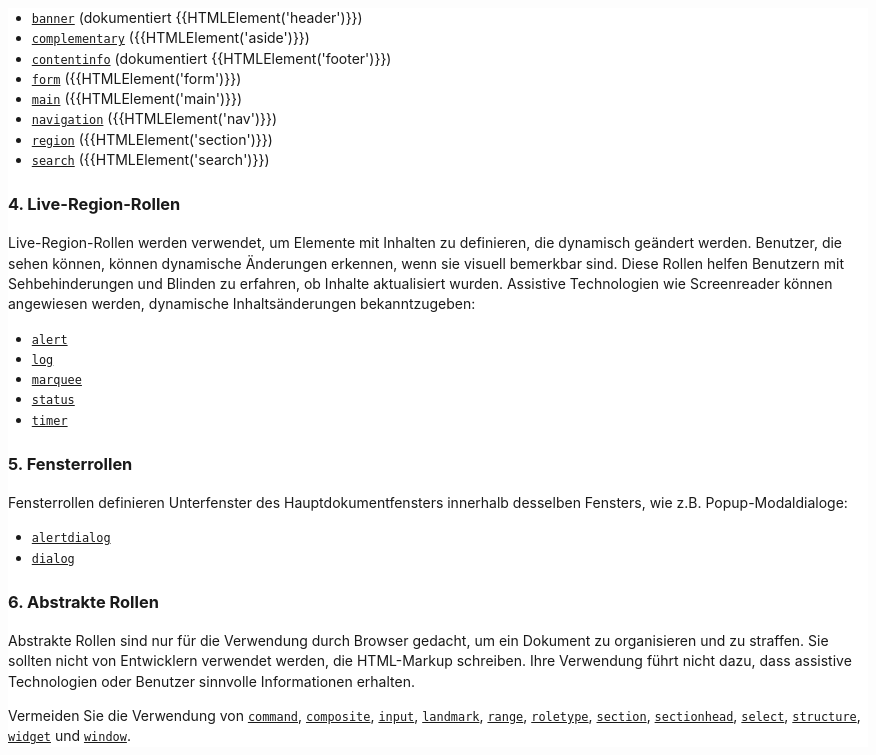 - [`banner`](/de/docs/Web/Accessibility/ARIA/Reference/Roles/banner_role) (dokumentiert {{HTMLElement('header')}})
- [`complementary`](/de/docs/Web/Accessibility/ARIA/Reference/Roles/complementary_role) ({{HTMLElement('aside')}})
- [`contentinfo`](/de/docs/Web/Accessibility/ARIA/Reference/Roles/contentinfo_role) (dokumentiert {{HTMLElement('footer')}})
- [`form`](/de/docs/Web/Accessibility/ARIA/Reference/Roles/form_role) ({{HTMLElement('form')}})
- [`main`](/de/docs/Web/Accessibility/ARIA/Reference/Roles/main_role) ({{HTMLElement('main')}})
- [`navigation`](/de/docs/Web/Accessibility/ARIA/Reference/Roles/navigation_role) ({{HTMLElement('nav')}})
- [`region`](/de/docs/Web/Accessibility/ARIA/Reference/Roles/region_role) ({{HTMLElement('section')}})
- [`search`](/de/docs/Web/Accessibility/ARIA/Reference/Roles/search_role) ({{HTMLElement('search')}})

### 4. Live-Region-Rollen

Live-Region-Rollen werden verwendet, um Elemente mit Inhalten zu definieren, die dynamisch geändert werden. Benutzer, die sehen können, können dynamische Änderungen erkennen, wenn sie visuell bemerkbar sind. Diese Rollen helfen Benutzern mit Sehbehinderungen und Blinden zu erfahren, ob Inhalte aktualisiert wurden. Assistive Technologien wie Screenreader können angewiesen werden, dynamische Inhaltsänderungen bekanntzugeben:

- [`alert`](/de/docs/Web/Accessibility/ARIA/Reference/Roles/alert_role)
- [`log`](/de/docs/Web/Accessibility/ARIA/Reference/Roles/log_role)
- [`marquee`](/de/docs/Web/Accessibility/ARIA/Reference/Roles/marquee_role)
- [`status`](/de/docs/Web/Accessibility/ARIA/Reference/Roles/status_role)
- [`timer`](/de/docs/Web/Accessibility/ARIA/Reference/Roles/timer_role)

### 5. Fensterrollen

Fensterrollen definieren Unterfenster des Hauptdokumentfensters innerhalb desselben Fensters, wie z.B. Popup-Modaldialoge:

- [`alertdialog`](/de/docs/Web/Accessibility/ARIA/Reference/Roles/alertdialog_role)
- [`dialog`](/de/docs/Web/Accessibility/ARIA/Reference/Roles/dialog_role)

### 6. Abstrakte Rollen

Abstrakte Rollen sind nur für die Verwendung durch Browser gedacht, um ein Dokument zu organisieren und zu straffen. Sie sollten nicht von Entwicklern verwendet werden, die HTML-Markup schreiben. Ihre Verwendung führt nicht dazu, dass assistive Technologien oder Benutzer sinnvolle Informationen erhalten.

Vermeiden Sie die Verwendung von [`command`](/de/docs/Web/Accessibility/ARIA/Reference/Roles/command_role), [`composite`](/de/docs/Web/Accessibility/ARIA/Reference/Roles/composite_role), [`input`](/de/docs/Web/Accessibility/ARIA/Reference/Roles/input_role), [`landmark`](/de/docs/Web/Accessibility/ARIA/Reference/Roles/landmark_role), [`range`](/de/docs/Web/Accessibility/ARIA/Reference/Roles/range_role), [`roletype`](/de/docs/Web/Accessibility/ARIA/Reference/Roles/roletype_role), [`section`](/de/docs/Web/Accessibility/ARIA/Reference/Roles/section_role), [`sectionhead`](/de/docs/Web/Accessibility/ARIA/Reference/Roles/sectionhead_role), [`select`](/de/docs/Web/Accessibility/ARIA/Reference/Roles/select_role), [`structure`](/de/docs/Web/Accessibility/ARIA/Reference/Roles/structure_role), [`widget`](/de/docs/Web/Accessibility/ARIA/Reference/Roles/widget_role) und [`window`](/de/docs/Web/Accessibility/ARIA/Reference/Roles/window_role).
